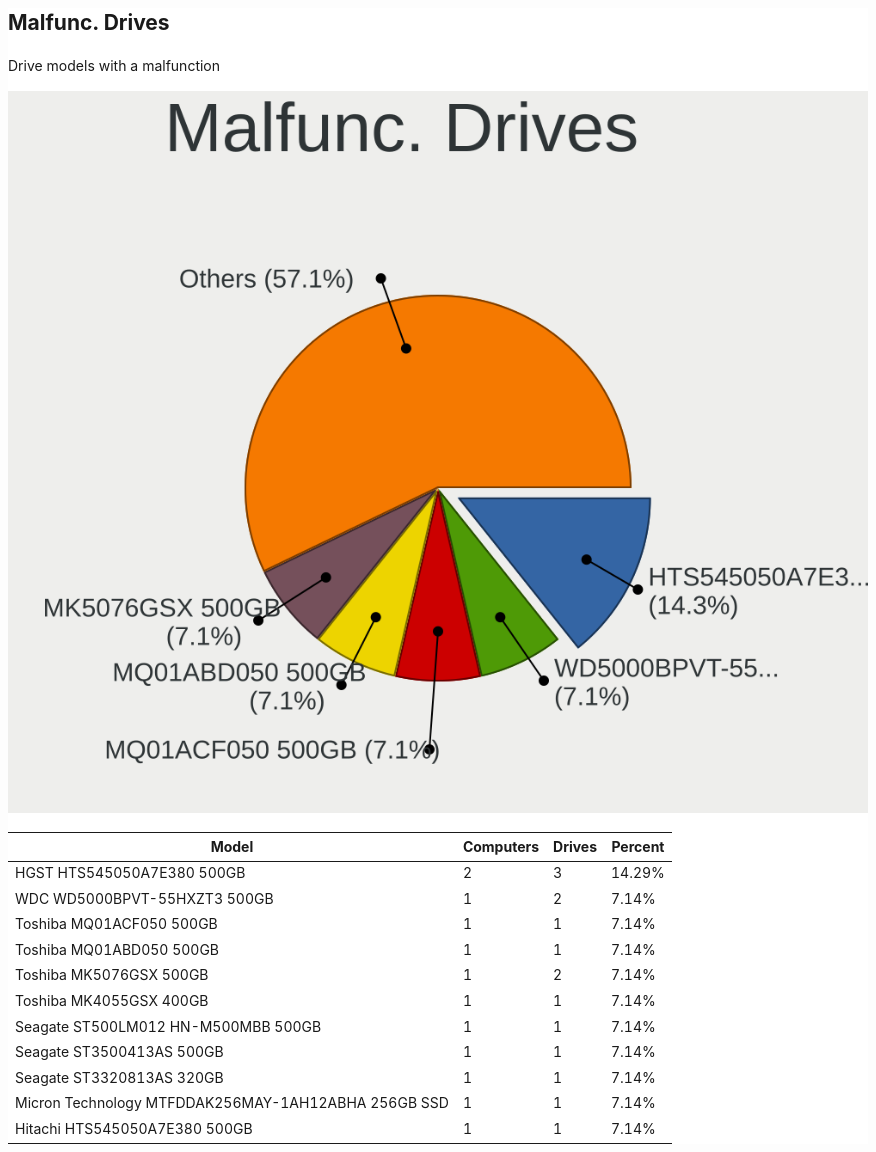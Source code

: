 Malfunc. Drives
---------------

Drive models with a malfunction

![Malfunc. Drives](./All/images/pie_chart/drive_malfunc.svg)


| Model                                               | Computers | Drives | Percent |
|-----------------------------------------------------|-----------|--------|---------|
| HGST HTS545050A7E380 500GB                          | 2         | 3      | 14.29%  |
| WDC WD5000BPVT-55HXZT3 500GB                        | 1         | 2      | 7.14%   |
| Toshiba MQ01ACF050 500GB                            | 1         | 1      | 7.14%   |
| Toshiba MQ01ABD050 500GB                            | 1         | 1      | 7.14%   |
| Toshiba MK5076GSX 500GB                             | 1         | 2      | 7.14%   |
| Toshiba MK4055GSX 400GB                             | 1         | 1      | 7.14%   |
| Seagate ST500LM012 HN-M500MBB 500GB                 | 1         | 1      | 7.14%   |
| Seagate ST3500413AS 500GB                           | 1         | 1      | 7.14%   |
| Seagate ST3320813AS 320GB                           | 1         | 1      | 7.14%   |
| Micron Technology MTFDDAK256MAY-1AH12ABHA 256GB SSD | 1         | 1      | 7.14%   |
| Hitachi HTS545050A7E380 500GB                       | 1         | 1      | 7.14%   |